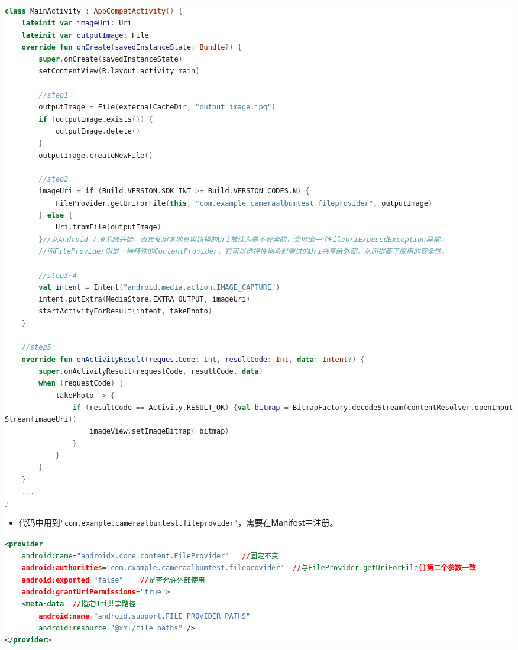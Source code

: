 ``` kotlin 相机实例
class MainActivity : AppCompatActivity() {
    lateinit var imageUri: Uri
    lateinit var outputImage: File
    override fun onCreate(savedInstanceState: Bundle?) {
        super.onCreate(savedInstanceState)
        setContentView(R.layout.activity_main)
        
        //step1
        outputImage = File(externalCacheDir, "output_image.jpg")
        if (outputImage.exists()) {
            outputImage.delete()
        }
        outputImage.createNewFile()
        
        //step2
        imageUri = if (Build.VERSION.SDK_INT >= Build.VERSION_CODES.N) {
            FileProvider.getUriForFile(this, "com.example.cameraalbumtest.fileprovider", outputImage)
        } else {
            Uri.fromFile(outputImage)
        }//从Android 7.0系统开始，直接使用本地真实路径的Uri被认为是不安全的，会抛出一个FileUriExposedException异常。
        //而FileProvider则是一种特殊的ContentProvider，它可以选择性地将封装过的Uri共享给外部，从而提高了应用的安全性。

        //step3~4
        val intent = Intent("android.media.action.IMAGE_CAPTURE")
        intent.putExtra(MediaStore.EXTRA_OUTPUT, imageUri)
        startActivityForResult(intent, takePhoto)
    }

    //step5
    override fun onActivityResult(requestCode: Int, resultCode: Int, data: Intent?) {
        super.onActivityResult(requestCode, resultCode, data)
        when (requestCode) {
            takePhoto -> {
                if (resultCode == Activity.RESULT_OK) {val bitmap = BitmapFactory.decodeStream(contentResolver.openInputStream(imageUri))
                    imageView.setImageBitmap( bitmap)
                }
            }
        }
    }
    ...
}

```

- 代码中用到`"com.example.cameraalbumtest.fileprovider"`，需要在Manifest中注册。

``` xml fileprovider注册示例
<provider
    android:name="androidx.core.content.FileProvider"	//固定不变
    android:authorities="com.example.cameraalbumtest.fileprovider"	//与FileProvider.getUriForFile()第二个参数一致
    android:exported="false"	//是否允许外部使用
    android:grantUriPermissions="true">
    <meta-data	//指定Uri共享路径
        android:name="android.support.FILE_PROVIDER_PATHS"
        android:resource="@xml/file_paths" />
</provider>
```
